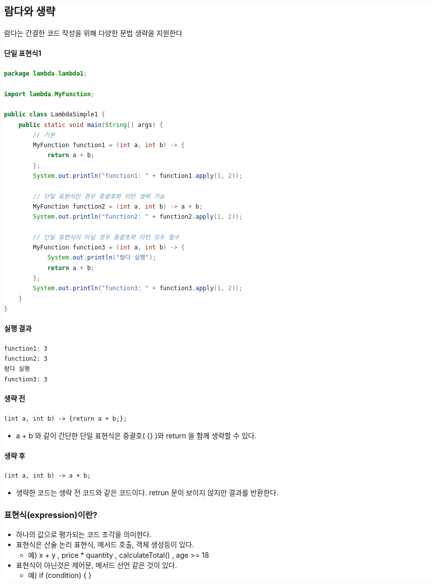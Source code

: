 ## 람다와 생략
람다는 간결한 코드 작성을 위해 다양한 문법 생략을 지원한다
#### 단일 표현식1
```java
package lambda.lambda1;

import lambda.MyFunction;

public class LambdaSimple1 {
    public static void main(String[] args) {
        // 기본
        MyFunction function1 = (int a, int b) -> {
            return a + b;
        };
        System.out.println("function1: " + function1.apply(1, 2));

        // 단일 표현식인 경우 중괄호와 리턴 생략 가능
        MyFunction function2 = (int a, int b) -> a + b;
        System.out.println("function2: " + function2.apply(1, 2));

        // 단일 표현식이 아닐 경우 중괄호와 리턴 모두 필수
        MyFunction function3 = (int a, int b) -> {
            System.out.println("람다 실행");
            return a + b;
        };
        System.out.println("function3: " + function3.apply(1, 2));
    }
}
```
#### 실행 결과
```
function1: 3
function2: 3
람다 실행
function3: 3
```

#### 생략 전
```
(int a, int b) -> {return a + b;};
```
- a + b 와 같이 간단한 단일 표현식은 중괄호( {} )와 return 을 함께 생략할 수 있다.

#### 생략 후
```
(int a, int b) -> a + b;
```
- 생략한 코드는 생략 전 코드와 같은 코드이다. retrun 문이 보이지 않지만 결과를 반환한다.

### 표현식(expression)이란?
- 하나의 값으로 평가되는 코드 조각을 의미한다.
- 표현식은 산술 논리 표현식, 메서드 호출, 객체 생성등이 있다. 
  - 예) x + y , price * quantity , calculateTotal() , age >= 18
- 표현식이 아닌것은 제어문, 메서드 선언 같은 것이 있다.
  - 예) if (condition) { }
